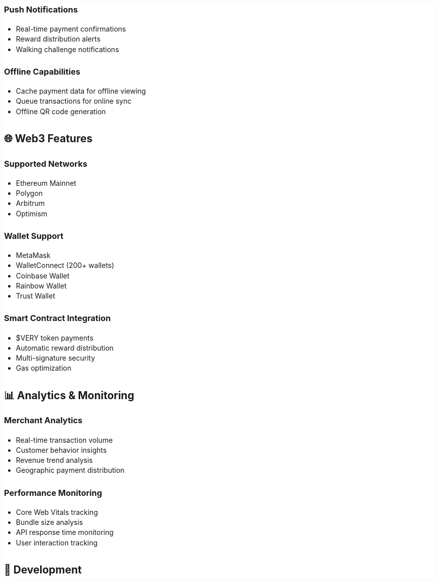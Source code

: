 ### Push Notifications
- Real-time payment confirmations
- Reward distribution alerts
- Walking challenge notifications

### Offline Capabilities
- Cache payment data for offline viewing
- Queue transactions for online sync
- Offline QR code generation

## 🌐 Web3 Features

### Supported Networks
- Ethereum Mainnet
- Polygon
- Arbitrum
- Optimism

### Wallet Support
- MetaMask
- WalletConnect (200+ wallets)
- Coinbase Wallet
- Rainbow Wallet
- Trust Wallet

### Smart Contract Integration
- $VERY token payments
- Automatic reward distribution
- Multi-signature security
- Gas optimization

## 📊 Analytics & Monitoring

### Merchant Analytics
- Real-time transaction volume
- Customer behavior insights
- Revenue trend analysis
- Geographic payment distribution

### Performance Monitoring
- Core Web Vitals tracking
- Bundle size analysis
- API response time monitoring
- User interaction tracking

## 🔧 Development
